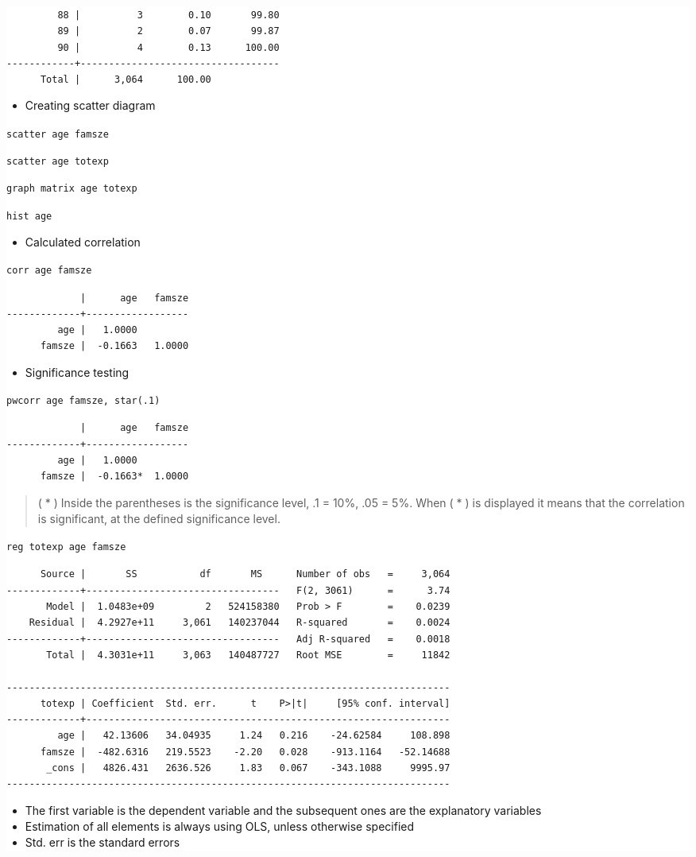 ```
         88 |          3        0.10       99.80
         89 |          2        0.07       99.87
         90 |          4        0.13      100.00
------------+-----------------------------------
      Total |      3,064      100.00
```
- Creating scatter diagram
```
scatter age famsze
```

```
scatter age totexp
```

```
graph matrix age totexp
```

```
hist age
```
- Calculated correlation
```
corr age famsze
```
```
             |      age   famsze
-------------+------------------
         age |   1.0000
      famsze |  -0.1663   1.0000
```

- Significance testing
```
pwcorr age famsze, star(.1)
```
```
             |      age   famsze
-------------+------------------
         age |   1.0000 
      famsze |  -0.1663*  1.0000
```
> ( * ) Inside the parentheses is the significance level, .1 = 10%, .05 = 5%. When ( * ) is displayed it means that the correlation is significant, at the defined significance level.

```
reg totexp age famsze
```
```
      Source |       SS           df       MS      Number of obs   =     3,064
-------------+----------------------------------   F(2, 3061)      =      3.74
       Model |  1.0483e+09         2   524158380   Prob > F        =    0.0239
    Residual |  4.2927e+11     3,061   140237044   R-squared       =    0.0024
-------------+----------------------------------   Adj R-squared   =    0.0018
       Total |  4.3031e+11     3,063   140487727   Root MSE        =     11842

------------------------------------------------------------------------------
      totexp | Coefficient  Std. err.      t    P>|t|     [95% conf. interval]
-------------+----------------------------------------------------------------
         age |   42.13606   34.04935     1.24   0.216    -24.62584     108.898
      famsze |  -482.6316   219.5523    -2.20   0.028    -913.1164   -52.14688
       _cons |   4826.431   2636.526     1.83   0.067    -343.1088     9995.97
------------------------------------------------------------------------------
```
* The first variable is the dependent variable and the subsequent ones are the explanatory variables
* Estimation of all elements is always using OLS, unless otherwise specified
* Std. err is the standard errors